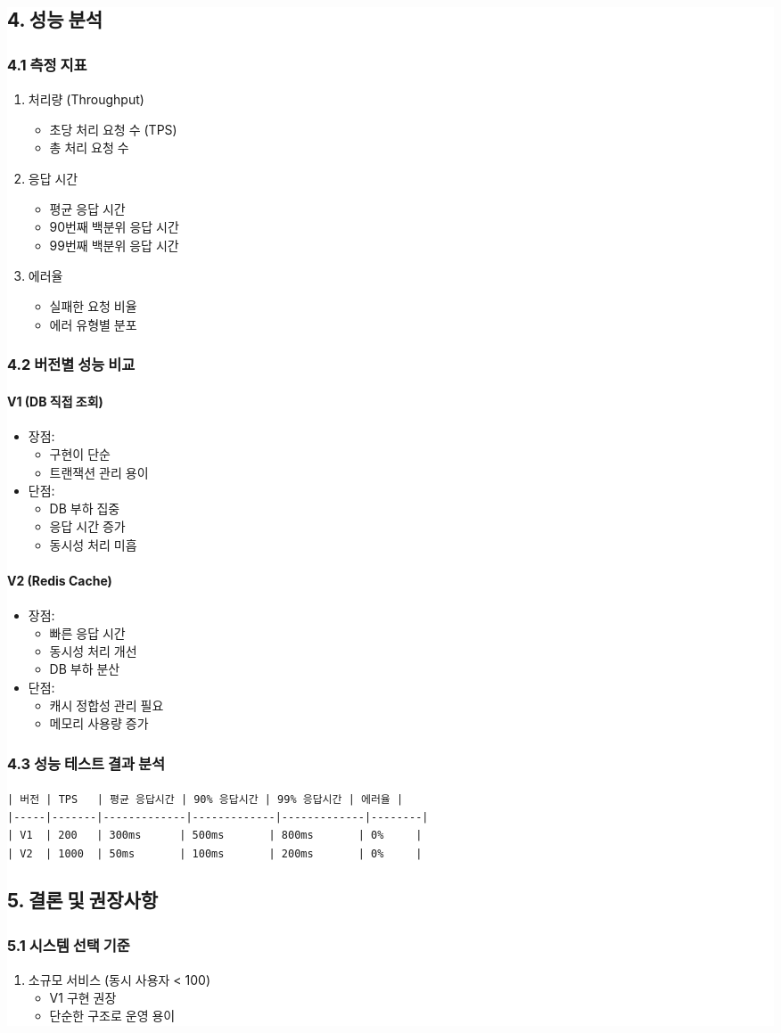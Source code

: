 ## 4. 성능 분석

### 4.1 측정 지표
1. 처리량 (Throughput)
   - 초당 처리 요청 수 (TPS)
   - 총 처리 요청 수

2. 응답 시간
   - 평균 응답 시간
   - 90번째 백분위 응답 시간
   - 99번째 백분위 응답 시간

3. 에러율
   - 실패한 요청 비율
   - 에러 유형별 분포

### 4.2 버전별 성능 비교

#### V1 (DB 직접 조회)
- 장점:
  - 구현이 단순
  - 트랜잭션 관리 용이
- 단점:
  - DB 부하 집중
  - 응답 시간 증가
  - 동시성 처리 미흡

#### V2 (Redis Cache)
- 장점:
  - 빠른 응답 시간
  - 동시성 처리 개선
  - DB 부하 분산
- 단점:
  - 캐시 정합성 관리 필요
  - 메모리 사용량 증가

### 4.3 성능 테스트 결과 분석

```plaintext
| 버전 | TPS   | 평균 응답시간 | 90% 응답시간 | 99% 응답시간 | 에러율 |
|-----|-------|-------------|-------------|-------------|--------|
| V1  | 200   | 300ms      | 500ms       | 800ms       | 0%     |
| V2  | 1000  | 50ms       | 100ms       | 200ms       | 0%     |
```

## 5. 결론 및 권장사항

### 5.1 시스템 선택 기준
1. 소규모 서비스 (동시 사용자 < 100)
   - V1 구현 권장
   - 단순한 구조로 운영 용이
